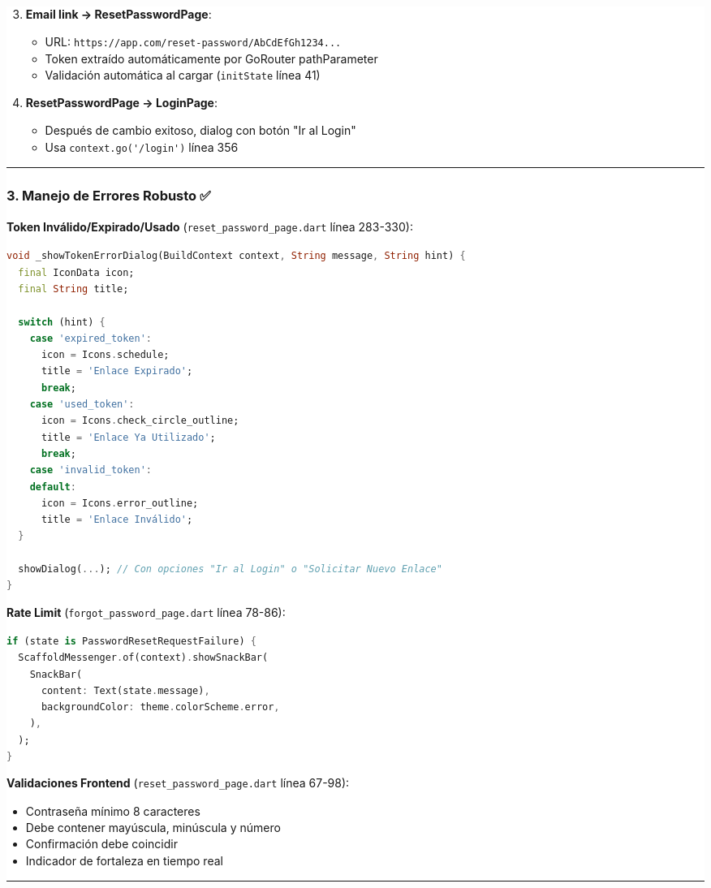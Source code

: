 3. **Email link → ResetPasswordPage**:
   - URL: `https://app.com/reset-password/AbCdEfGh1234...`
   - Token extraído automáticamente por GoRouter pathParameter
   - Validación automática al cargar (`initState` línea 41)

4. **ResetPasswordPage → LoginPage**:
   - Después de cambio exitoso, dialog con botón "Ir al Login"
   - Usa `context.go('/login')` línea 356

---

### 3. Manejo de Errores Robusto ✅

**Token Inválido/Expirado/Usado** (`reset_password_page.dart` línea 283-330):

```dart
void _showTokenErrorDialog(BuildContext context, String message, String hint) {
  final IconData icon;
  final String title;

  switch (hint) {
    case 'expired_token':
      icon = Icons.schedule;
      title = 'Enlace Expirado';
      break;
    case 'used_token':
      icon = Icons.check_circle_outline;
      title = 'Enlace Ya Utilizado';
      break;
    case 'invalid_token':
    default:
      icon = Icons.error_outline;
      title = 'Enlace Inválido';
  }

  showDialog(...); // Con opciones "Ir al Login" o "Solicitar Nuevo Enlace"
}
```

**Rate Limit** (`forgot_password_page.dart` línea 78-86):

```dart
if (state is PasswordResetRequestFailure) {
  ScaffoldMessenger.of(context).showSnackBar(
    SnackBar(
      content: Text(state.message),
      backgroundColor: theme.colorScheme.error,
    ),
  );
}
```

**Validaciones Frontend** (`reset_password_page.dart` línea 67-98):

- Contraseña mínimo 8 caracteres
- Debe contener mayúscula, minúscula y número
- Confirmación debe coincidir
- Indicador de fortaleza en tiempo real

---